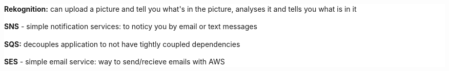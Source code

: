 **Rekognition:** can upload a picture and tell you what's in the picture, analyses it and tells you what is in it

**SNS** - simple notification services: to noticy you by email or text messages

**SQS:** decouples application to not have tightly coupled dependencies

**SES** - simple email service: way to send/recieve emails with AWS
